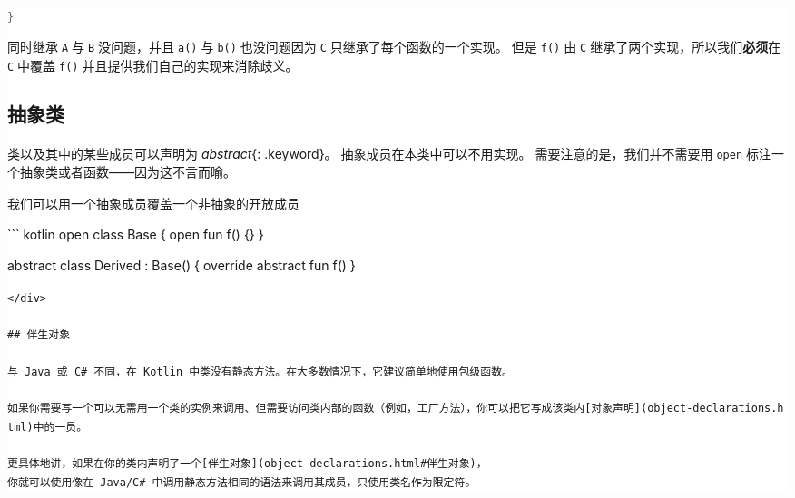 ``` kotlin
}
```
</div>

同时继承 `A` 与 `B` 没问题，并且 `a()` 与 `b()` 也没问题因为 `C` 只继承了每个函数的一个实现。
但是 `f()` 由 `C` 继承了两个实现，所以我们**必须**在 `C` 中覆盖 `f()`
并且提供我们自己的实现来消除歧义。

## 抽象类

类以及其中的某些成员可以声明为 *abstract*{: .keyword}。
抽象成员在本类中可以不用实现。
需要注意的是，我们并不需要用 `open` 标注一个抽象类或者函数——因为这不言而喻。

我们可以用一个抽象成员覆盖一个非抽象的开放成员

<div class="sample" markdown="1" theme="idea" data-highlight-only>
``` kotlin
open class Base {
    open fun f() {}
}

abstract class Derived : Base() {
    override abstract fun f()
}
```
</div>

## 伴生对象

与 Java 或 C# 不同，在 Kotlin 中类没有静态方法。在大多数情况下，它建议简单地使用包级函数。

如果你需要写一个可以无需用一个类的实例来调用、但需要访问类内部的函数（例如，工厂方法），你可以把它写成该类内[对象声明](object-declarations.html)中的一员。

更具体地讲，如果在你的类内声明了一个[伴生对象](object-declarations.html#伴生对象)，
你就可以使用像在 Java/C# 中调用静态方法相同的语法来调用其成员，只使用类名作为限定符。
